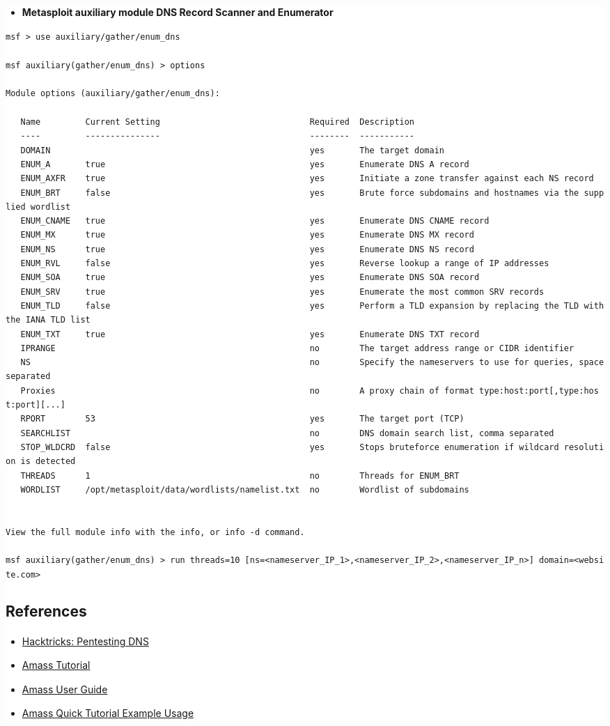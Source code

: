 - **Metasploit auxiliary module DNS Record Scanner and Enumerator**

```
msf > use auxiliary/gather/enum_dns

msf auxiliary(gather/enum_dns) > options

Module options (auxiliary/gather/enum_dns):

   Name         Current Setting                              Required  Description
   ----         ---------------                              --------  -----------
   DOMAIN                                                    yes       The target domain
   ENUM_A       true                                         yes       Enumerate DNS A record
   ENUM_AXFR    true                                         yes       Initiate a zone transfer against each NS record
   ENUM_BRT     false                                        yes       Brute force subdomains and hostnames via the supplied wordlist
   ENUM_CNAME   true                                         yes       Enumerate DNS CNAME record
   ENUM_MX      true                                         yes       Enumerate DNS MX record
   ENUM_NS      true                                         yes       Enumerate DNS NS record
   ENUM_RVL     false                                        yes       Reverse lookup a range of IP addresses
   ENUM_SOA     true                                         yes       Enumerate DNS SOA record
   ENUM_SRV     true                                         yes       Enumerate the most common SRV records
   ENUM_TLD     false                                        yes       Perform a TLD expansion by replacing the TLD with the IANA TLD list
   ENUM_TXT     true                                         yes       Enumerate DNS TXT record
   IPRANGE                                                   no        The target address range or CIDR identifier
   NS                                                        no        Specify the nameservers to use for queries, space separated
   Proxies                                                   no        A proxy chain of format type:host:port[,type:host:port][...]
   RPORT        53                                           yes       The target port (TCP)
   SEARCHLIST                                                no        DNS domain search list, comma separated
   STOP_WLDCRD  false                                        yes       Stops bruteforce enumeration if wildcard resolution is detected
   THREADS      1                                            no        Threads for ENUM_BRT
   WORDLIST     /opt/metasploit/data/wordlists/namelist.txt  no        Wordlist of subdomains


View the full module info with the info, or info -d command.

msf auxiliary(gather/enum_dns) > run threads=10 [ns=<nameserver_IP_1>,<nameserver_IP_2>,<nameserver_IP_n>] domain=<website.com>
```

## References

- [Hacktricks: Pentesting DNS](https://book.hacktricks.xyz/pentesting/pentesting-dns)

- [Amass Tutorial](https://github.com/OWASP/Amass/wiki/Tutorial)

- [Amass User Guide](https://github.com/OWASP/Amass/wiki/User-Guide)

- [Amass Quick Tutorial Example Usage](https://allabouttesting.org/owasp-amass-quick-tutorial-example-usage/)